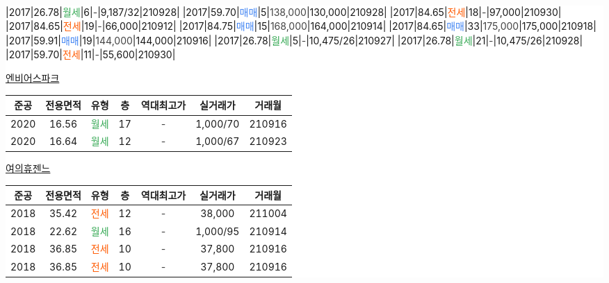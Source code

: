 |2017|26.78|<span style="color:#34a853">월세</span>|6|<span style="color:#444444">-</span>|9,187/32|210928|
|2017|59.70|<span style="color:#4285f3">매매</span>|5|<span style="color:#444444">138,000</span>|130,000|210928|
|2017|84.65|<span style="color:#ff5a00">전세</span>|18|<span style="color:#444444">-</span>|97,000|210930|
|2017|84.65|<span style="color:#ff5a00">전세</span>|19|<span style="color:#444444">-</span>|66,000|210912|
|2017|84.75|<span style="color:#4285f3">매매</span>|15|<span style="color:#444444">168,000</span>|164,000|210914|
|2017|84.65|<span style="color:#4285f3">매매</span>|33|<span style="color:#444444">175,000</span>|175,000|210918|
|2017|59.91|<span style="color:#4285f3">매매</span>|19|<span style="color:#444444">144,000</span>|144,000|210916|
|2017|26.78|<span style="color:#34a853">월세</span>|5|<span style="color:#444444">-</span>|10,475/26|210927|
|2017|26.78|<span style="color:#34a853">월세</span>|21|<span style="color:#444444">-</span>|10,475/26|210928|
|2017|59.70|<span style="color:#ff5a00">전세</span>|11|<span style="color:#444444">-</span>|55,600|210930|


<script async src="//pagead2.googlesyndication.com/pagead/js/adsbygoogle.js"></script>

<ins class="adsbygoogle"
     style="display:block"
     data-ad-client="ca-pub-2446590836940007"
     data-ad-slot="1659523306"
     data-ad-format="auto"
     data-full-width-responsive="true"></ins>
<script>
(adsbygoogle = window.adsbygoogle || []).push({});
</script>


[엔비어스파크](https://search.naver.com/search.naver?query=%EC%84%9C%EC%9A%B8%ED%8A%B9%EB%B3%84%EC%8B%9C+%EC%98%81%EB%93%B1%ED%8F%AC%EA%B5%AC+%EC%98%81%EB%93%B1%ED%8F%AC%EB%8F%997%EA%B0%80+%EC%97%94%EB%B9%84%EC%96%B4%EC%8A%A4%ED%8C%8C%ED%81%AC)

|준공|전용면적|유형|층|역대최고가|실거래가|거래월|
|:---:|:---:|:---:|:---:|:---:|:---:|:---:|
|2020|16.56|<span style="color:#34a853">월세</span>|17|<span style="color:#444444">-</span>|1,000/70|210916|
|2020|16.64|<span style="color:#34a853">월세</span>|12|<span style="color:#444444">-</span>|1,000/67|210923|

[여의휴젠느](https://search.naver.com/search.naver?query=%EC%84%9C%EC%9A%B8%ED%8A%B9%EB%B3%84%EC%8B%9C+%EC%98%81%EB%93%B1%ED%8F%AC%EA%B5%AC+%EC%98%81%EB%93%B1%ED%8F%AC%EB%8F%997%EA%B0%80+%EC%97%AC%EC%9D%98%ED%9C%B4%EC%A0%A0%EB%8A%90)

|준공|전용면적|유형|층|역대최고가|실거래가|거래월|
|:---:|:---:|:---:|:---:|:---:|:---:|:---:|
|2018|35.42|<span style="color:#ff5a00">전세</span>|12|<span style="color:#444444">-</span>|38,000|211004|
|2018|22.62|<span style="color:#34a853">월세</span>|16|<span style="color:#444444">-</span>|1,000/95|210914|
|2018|36.85|<span style="color:#ff5a00">전세</span>|10|<span style="color:#444444">-</span>|37,800|210916|
|2018|36.85|<span style="color:#ff5a00">전세</span>|10|<span style="color:#444444">-</span>|37,800|210916|
